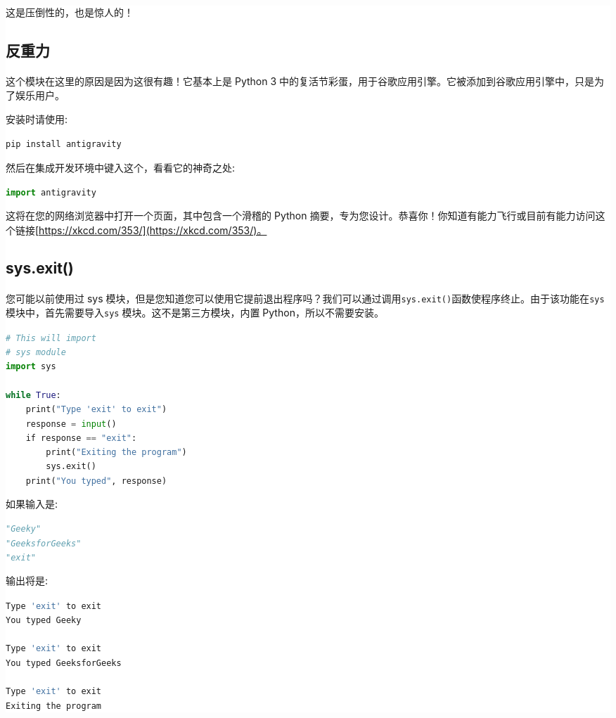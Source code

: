 这是压倒性的，也是惊人的！

## 反重力

这个模块在这里的原因是因为这很有趣！它基本上是 Python 3 中的复活节彩蛋，用于谷歌应用引擎。它被添加到谷歌应用引擎中，只是为了娱乐用户。

安装时请使用:

```py
pip install antigravity

```

然后在集成开发环境中键入这个，看看它的神奇之处:

```py
import antigravity
```

这将在您的网络浏览器中打开一个页面，其中包含一个滑稽的 Python 摘要，专为您设计。恭喜你！你知道有能力飞行或目前有能力访问这个链接[https://xkcd.com/353/](https://xkcd.com/353/)。

## sys.exit()

您可能以前使用过 sys 模块，但是您知道您可以使用它提前退出程序吗？我们可以通过调用`sys.exit()`函数使程序终止。由于该功能在`sys`模块中，首先需要导入`sys` 模块。这不是第三方模块，内置 Python，所以不需要安装。

```py
# This will import 
# sys module
import sys

while True:
    print("Type 'exit' to exit")
    response = input()
    if response == "exit":
        print("Exiting the program")
        sys.exit()
    print("You typed", response)
```

如果输入是:

```py
"Geeky"
"GeeksforGeeks"
"exit"

```

输出将是:

```py
Type 'exit' to exit
You typed Geeky

Type 'exit' to exit
You typed GeeksforGeeks

Type 'exit' to exit
Exiting the program

```

